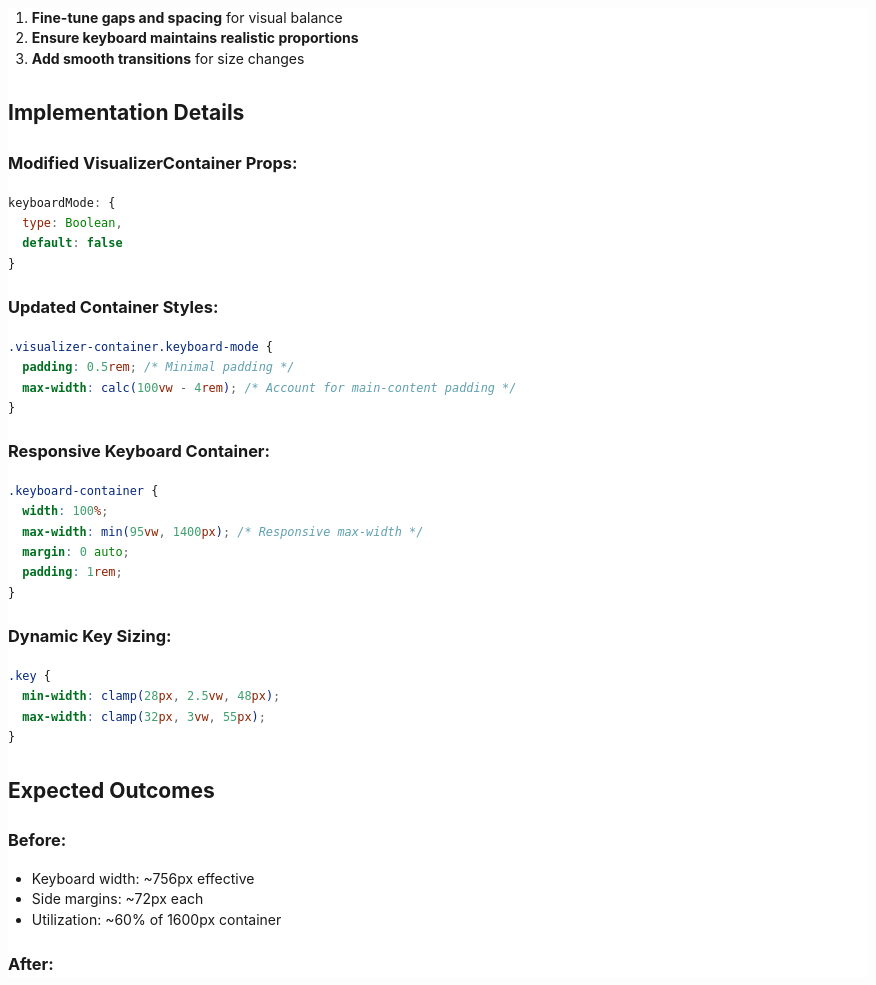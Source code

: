 1. **Fine-tune gaps and spacing** for visual balance
2. **Ensure keyboard maintains realistic proportions**
3. **Add smooth transitions** for size changes

## Implementation Details

### Modified VisualizerContainer Props:

```javascript
keyboardMode: {
  type: Boolean,
  default: false
}
```

### Updated Container Styles:

```css
.visualizer-container.keyboard-mode {
  padding: 0.5rem; /* Minimal padding */
  max-width: calc(100vw - 4rem); /* Account for main-content padding */
}
```

### Responsive Keyboard Container:

```css
.keyboard-container {
  width: 100%;
  max-width: min(95vw, 1400px); /* Responsive max-width */
  margin: 0 auto;
  padding: 1rem;
}
```

### Dynamic Key Sizing:

```css
.key {
  min-width: clamp(28px, 2.5vw, 48px);
  max-width: clamp(32px, 3vw, 55px);
}
```

## Expected Outcomes

### Before:

- Keyboard width: ~756px effective
- Side margins: ~72px each
- Utilization: ~60% of 1600px container

### After:
